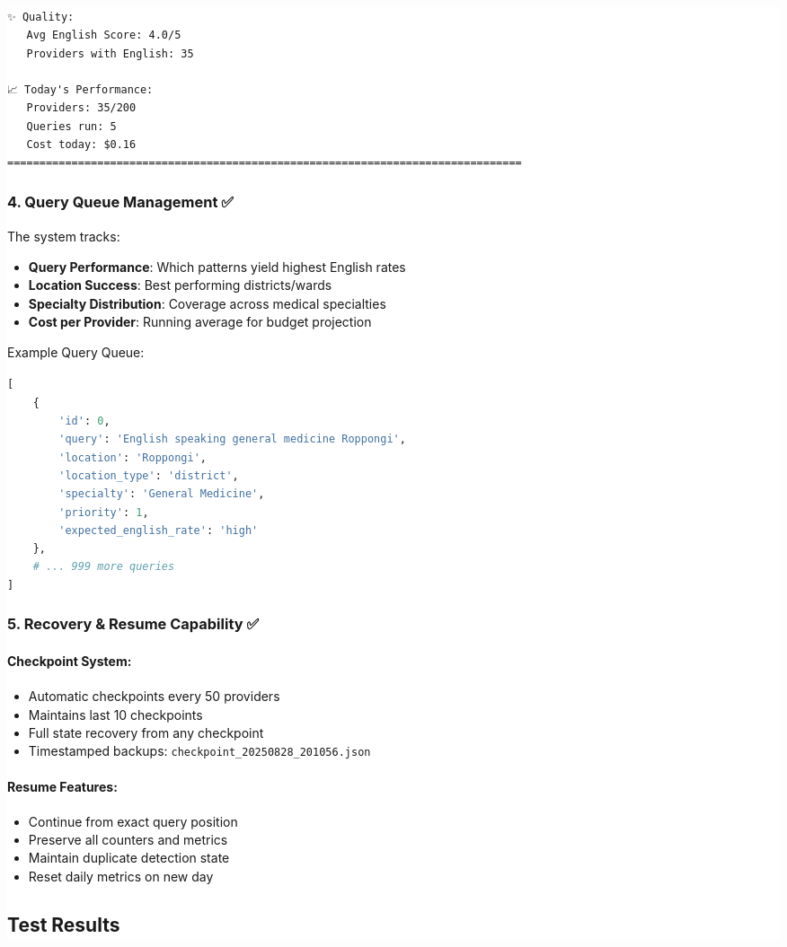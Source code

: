 ```
✨ Quality:
   Avg English Score: 4.0/5
   Providers with English: 35

📈 Today's Performance:
   Providers: 35/200
   Queries run: 5
   Cost today: $0.16
================================================================================
```

### 4. Query Queue Management ✅

The system tracks:
- **Query Performance**: Which patterns yield highest English rates
- **Location Success**: Best performing districts/wards
- **Specialty Distribution**: Coverage across medical specialties
- **Cost per Provider**: Running average for budget projection

Example Query Queue:
```python
[
    {
        'id': 0,
        'query': 'English speaking general medicine Roppongi',
        'location': 'Roppongi',
        'location_type': 'district',
        'specialty': 'General Medicine',
        'priority': 1,
        'expected_english_rate': 'high'
    },
    # ... 999 more queries
]
```

### 5. Recovery & Resume Capability ✅

#### Checkpoint System:
- Automatic checkpoints every 50 providers
- Maintains last 10 checkpoints
- Full state recovery from any checkpoint
- Timestamped backups: `checkpoint_20250828_201056.json`

#### Resume Features:
- Continue from exact query position
- Preserve all counters and metrics
- Maintain duplicate detection state
- Reset daily metrics on new day

## Test Results
